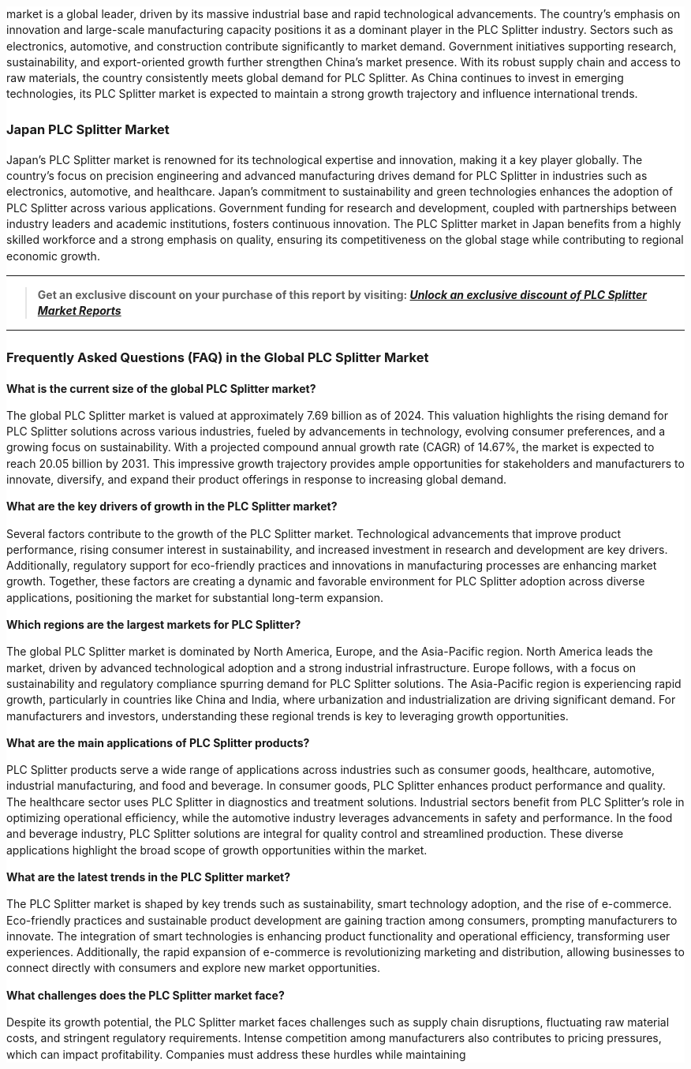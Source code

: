 market is a global leader, driven by its massive industrial base and rapid technological advancements. The country&rsquo;s emphasis on innovation and large-scale manufacturing capacity positions it as a dominant player in the PLC Splitter industry. Sectors such as electronics, automotive, and construction contribute significantly to market demand. Government initiatives supporting research, sustainability, and export-oriented growth further strengthen China&rsquo;s market presence. With its robust supply chain and access to raw materials, the country consistently meets global demand for PLC Splitter. As China continues to invest in emerging technologies, its PLC Splitter market is expected to maintain a strong growth trajectory and influence international trends.</p><h3>Japan PLC Splitter Market</h3><p>Japan&rsquo;s PLC Splitter market is renowned for its technological expertise and innovation, making it a key player globally. The country&rsquo;s focus on precision engineering and advanced manufacturing drives demand for PLC Splitter in industries such as electronics, automotive, and healthcare. Japan&rsquo;s commitment to sustainability and green technologies enhances the adoption of PLC Splitter across various applications. Government funding for research and development, coupled with partnerships between industry leaders and academic institutions, fosters continuous innovation. The PLC Splitter market in Japan benefits from a highly skilled workforce and a strong emphasis on quality, ensuring its competitiveness on the global stage while contributing to regional economic growth.</p><hr /><blockquote><p><strong>Get an exclusive discount on your purchase of this report by visiting: <em><a href="://marketresearchpulse.com/ask-for-discount/4232?utm_source=Github&amp;utm_medium=0110">Unlock an exclusive discount of PLC Splitter Market Reports</a></em>&nbsp;</strong></p></blockquote><hr /><h3>Frequently Asked Questions (FAQ) in the Global PLC Splitter Market</h3><p><strong>What is the current size of the global PLC Splitter market?</strong></p><p>The global PLC Splitter market is valued at approximately 7.69 billion as of 2024. This valuation highlights the rising demand for PLC Splitter solutions across various industries, fueled by advancements in technology, evolving consumer preferences, and a growing focus on sustainability. With a projected compound annual growth rate (CAGR) of 14.67%, the market is expected to reach 20.05 billion by 2031. This impressive growth trajectory provides ample opportunities for stakeholders and manufacturers to innovate, diversify, and expand their product offerings in response to increasing global demand.</p><p><strong>What are the key drivers of growth in the PLC Splitter market?</strong></p><p>Several factors contribute to the growth of the PLC Splitter market. Technological advancements that improve product performance, rising consumer interest in sustainability, and increased investment in research and development are key drivers. Additionally, regulatory support for eco-friendly practices and innovations in manufacturing processes are enhancing market growth. Together, these factors are creating a dynamic and favorable environment for PLC Splitter adoption across diverse applications, positioning the market for substantial long-term expansion.</p><p><strong>Which regions are the largest markets for PLC Splitter?</strong></p><p>The global PLC Splitter market is dominated by North America, Europe, and the Asia-Pacific region. North America leads the market, driven by advanced technological adoption and a strong industrial infrastructure. Europe follows, with a focus on sustainability and regulatory compliance spurring demand for PLC Splitter solutions. The Asia-Pacific region is experiencing rapid growth, particularly in countries like China and India, where urbanization and industrialization are driving significant demand. For manufacturers and investors, understanding these regional trends is key to leveraging growth opportunities.</p><p><strong>What are the main applications of PLC Splitter products?</strong></p><p>PLC Splitter products serve a wide range of applications across industries such as consumer goods, healthcare, automotive, industrial manufacturing, and food and beverage. In consumer goods, PLC Splitter enhances product performance and quality. The healthcare sector uses PLC Splitter in diagnostics and treatment solutions. Industrial sectors benefit from PLC Splitter&rsquo;s role in optimizing operational efficiency, while the automotive industry leverages advancements in safety and performance. In the food and beverage industry, PLC Splitter solutions are integral for quality control and streamlined production. These diverse applications highlight the broad scope of growth opportunities within the market.</p><p><strong>What are the latest trends in the PLC Splitter market?</strong></p><p>The PLC Splitter market is shaped by key trends such as sustainability, smart technology adoption, and the rise of e-commerce. Eco-friendly practices and sustainable product development are gaining traction among consumers, prompting manufacturers to innovate. The integration of smart technologies is enhancing product functionality and operational efficiency, transforming user experiences. Additionally, the rapid expansion of e-commerce is revolutionizing marketing and distribution, allowing businesses to connect directly with consumers and explore new market opportunities.</p><p><strong>What challenges does the PLC Splitter market face?</strong></p><p>Despite its growth potential, the PLC Splitter market faces challenges such as supply chain disruptions, fluctuating raw material costs, and stringent regulatory requirements. Intense competition among manufacturers also contributes to pricing pressures, which can impact profitability. Companies must address these hurdles while maintaining